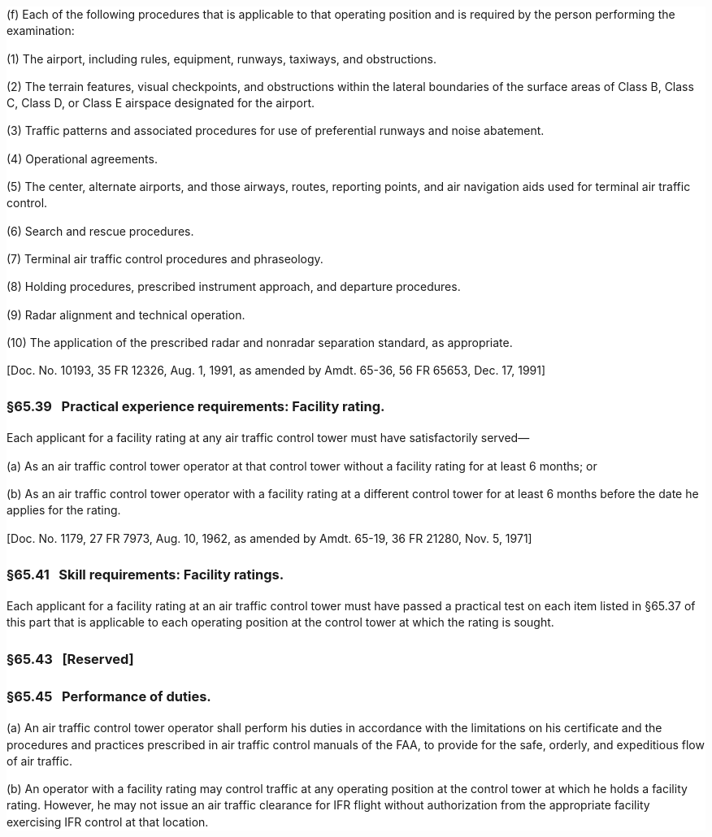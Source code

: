 \(f\) Each of the following procedures that is applicable to that operating position and is required by the person performing the examination:

\(1\) The airport, including rules, equipment, runways, taxiways, and obstructions.

\(2\) The terrain features, visual checkpoints, and obstructions within the lateral boundaries of the surface areas of Class B, Class C, Class D, or Class E airspace designated for the airport.

\(3\) Traffic patterns and associated procedures for use of preferential runways and noise abatement.

\(4\) Operational agreements.

\(5\) The center, alternate airports, and those airways, routes, reporting points, and air navigation aids used for terminal air traffic control.

\(6\) Search and rescue procedures.

\(7\) Terminal air traffic control procedures and phraseology.

\(8\) Holding procedures, prescribed instrument approach, and departure procedures.

\(9\) Radar alignment and technical operation.

\(10\) The application of the prescribed radar and nonradar separation standard, as appropriate.

\[Doc. No. 10193, 35 FR 12326, Aug. 1, 1991, as amended by Amdt. 65-36, 56 FR 65653, Dec. 17, 1991\]

### §65.39   Practical experience requirements: Facility rating.

Each applicant for a facility rating at any air traffic control tower must have satisfactorily served—

\(a\) As an air traffic control tower operator at that control tower without a facility rating for at least 6 months; or

\(b\) As an air traffic control tower operator with a facility rating at a different control tower for at least 6 months before the date he applies for the rating.

\[Doc. No. 1179, 27 FR 7973, Aug. 10, 1962, as amended by Amdt. 65-19, 36 FR 21280, Nov. 5, 1971\]

### §65.41   Skill requirements: Facility ratings.

Each applicant for a facility rating at an air traffic control tower must have passed a practical test on each item listed in §65.37 of this part that is applicable to each operating position at the control tower at which the rating is sought.

### §65.43   \[Reserved\]

### §65.45   Performance of duties.

\(a\) An air traffic control tower operator shall perform his duties in accordance with the limitations on his certificate and the procedures and practices prescribed in air traffic control manuals of the FAA, to provide for the safe, orderly, and expeditious flow of air traffic.

\(b\) An operator with a facility rating may control traffic at any operating position at the control tower at which he holds a facility rating. However, he may not issue an air traffic clearance for IFR flight without authorization from the appropriate facility exercising IFR control at that location.
